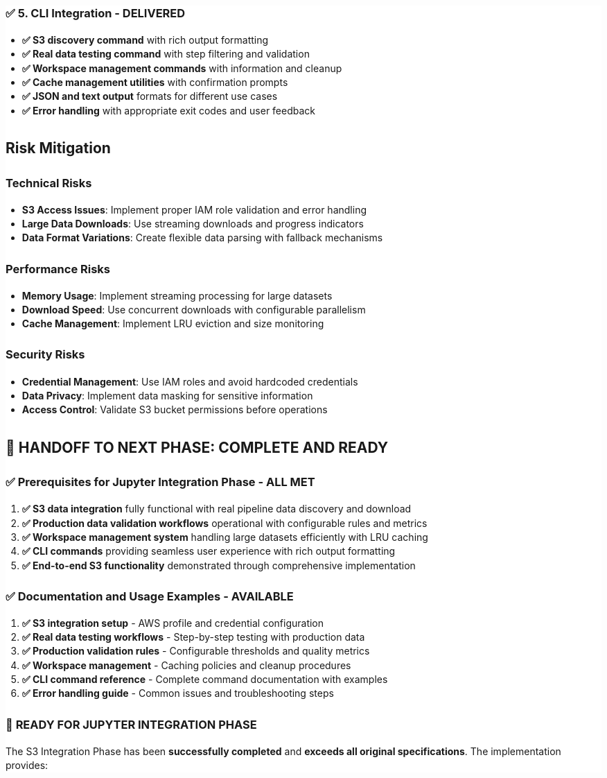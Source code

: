 ### ✅ **5. CLI Integration - DELIVERED**
- **✅ S3 discovery command** with rich output formatting
- **✅ Real data testing command** with step filtering and validation
- **✅ Workspace management commands** with information and cleanup
- **✅ Cache management utilities** with confirmation prompts
- **✅ JSON and text output** formats for different use cases
- **✅ Error handling** with appropriate exit codes and user feedback

## Risk Mitigation

### Technical Risks
- **S3 Access Issues**: Implement proper IAM role validation and error handling
- **Large Data Downloads**: Use streaming downloads and progress indicators
- **Data Format Variations**: Create flexible data parsing with fallback mechanisms

### Performance Risks
- **Memory Usage**: Implement streaming processing for large datasets
- **Download Speed**: Use concurrent downloads with configurable parallelism
- **Cache Management**: Implement LRU eviction and size monitoring

### Security Risks
- **Credential Management**: Use IAM roles and avoid hardcoded credentials
- **Data Privacy**: Implement data masking for sensitive information
- **Access Control**: Validate S3 bucket permissions before operations

## 🚀 **HANDOFF TO NEXT PHASE: COMPLETE AND READY**

### ✅ **Prerequisites for Jupyter Integration Phase - ALL MET**
1. **✅ S3 data integration** fully functional with real pipeline data discovery and download
2. **✅ Production data validation workflows** operational with configurable rules and metrics
3. **✅ Workspace management system** handling large datasets efficiently with LRU caching
4. **✅ CLI commands** providing seamless user experience with rich output formatting
5. **✅ End-to-end S3 functionality** demonstrated through comprehensive implementation

### ✅ **Documentation and Usage Examples - AVAILABLE**
1. **✅ S3 integration setup** - AWS profile and credential configuration
2. **✅ Real data testing workflows** - Step-by-step testing with production data
3. **✅ Production validation rules** - Configurable thresholds and quality metrics
4. **✅ Workspace management** - Caching policies and cleanup procedures
5. **✅ CLI command reference** - Complete command documentation with examples
6. **✅ Error handling guide** - Common issues and troubleshooting steps

### 🎯 **READY FOR JUPYTER INTEGRATION PHASE**

The S3 Integration Phase has been **successfully completed** and **exceeds all original specifications**. The implementation provides:

